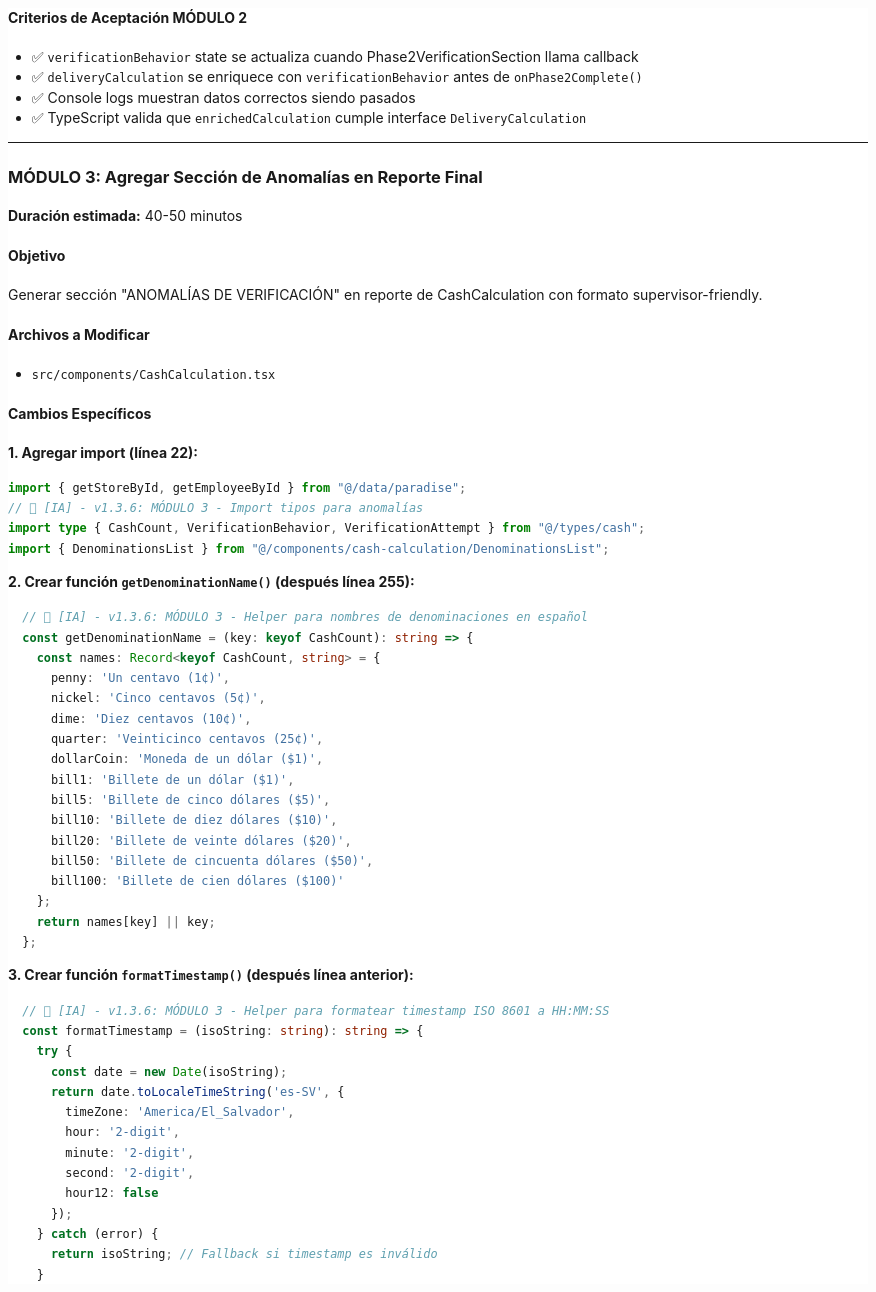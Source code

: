 #### Criterios de Aceptación MÓDULO 2
- ✅ `verificationBehavior` state se actualiza cuando Phase2VerificationSection llama callback
- ✅ `deliveryCalculation` se enriquece con `verificationBehavior` antes de `onPhase2Complete()`
- ✅ Console logs muestran datos correctos siendo pasados
- ✅ TypeScript valida que `enrichedCalculation` cumple interface `DeliveryCalculation`

---

### **MÓDULO 3: Agregar Sección de Anomalías en Reporte Final**
**Duración estimada:** 40-50 minutos

#### Objetivo
Generar sección "ANOMALÍAS DE VERIFICACIÓN" en reporte de CashCalculation con formato supervisor-friendly.

#### Archivos a Modificar
- `src/components/CashCalculation.tsx`

#### Cambios Específicos

**1. Agregar import (línea 22):**
```typescript
import { getStoreById, getEmployeeById } from "@/data/paradise";
// 🤖 [IA] - v1.3.6: MÓDULO 3 - Import tipos para anomalías
import type { CashCount, VerificationBehavior, VerificationAttempt } from "@/types/cash";
import { DenominationsList } from "@/components/cash-calculation/DenominationsList";
```

**2. Crear función `getDenominationName()` (después línea 255):**
```typescript
  // 🤖 [IA] - v1.3.6: MÓDULO 3 - Helper para nombres de denominaciones en español
  const getDenominationName = (key: keyof CashCount): string => {
    const names: Record<keyof CashCount, string> = {
      penny: 'Un centavo (1¢)',
      nickel: 'Cinco centavos (5¢)',
      dime: 'Diez centavos (10¢)',
      quarter: 'Veinticinco centavos (25¢)',
      dollarCoin: 'Moneda de un dólar ($1)',
      bill1: 'Billete de un dólar ($1)',
      bill5: 'Billete de cinco dólares ($5)',
      bill10: 'Billete de diez dólares ($10)',
      bill20: 'Billete de veinte dólares ($20)',
      bill50: 'Billete de cincuenta dólares ($50)',
      bill100: 'Billete de cien dólares ($100)'
    };
    return names[key] || key;
  };
```

**3. Crear función `formatTimestamp()` (después línea anterior):**
```typescript
  // 🤖 [IA] - v1.3.6: MÓDULO 3 - Helper para formatear timestamp ISO 8601 a HH:MM:SS
  const formatTimestamp = (isoString: string): string => {
    try {
      const date = new Date(isoString);
      return date.toLocaleTimeString('es-SV', {
        timeZone: 'America/El_Salvador',
        hour: '2-digit',
        minute: '2-digit',
        second: '2-digit',
        hour12: false
      });
    } catch (error) {
      return isoString; // Fallback si timestamp es inválido
    }
```